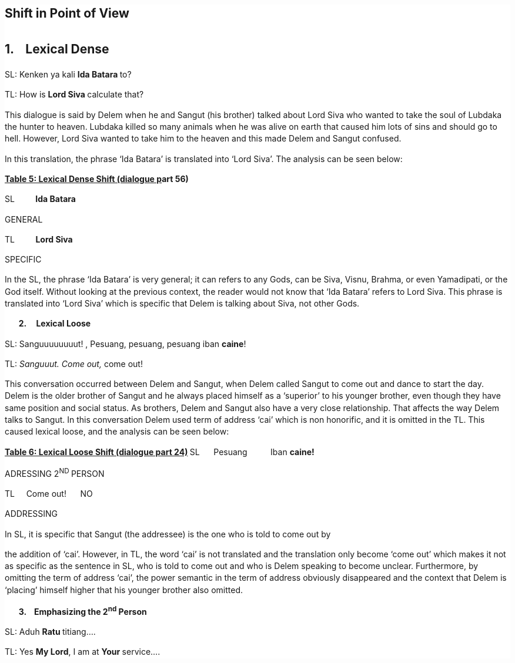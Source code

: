 <h2><a name="bookmark44"></a><span class="font2" style="font-weight:bold;"><a name="bookmark45"></a>Shift in Point of View</span><br><br><span class="font2" style="font-weight:bold;"><a name="bookmark46"></a>1. &nbsp;&nbsp;&nbsp;Lexical Dense</span></h2>
<p><span class="font2">SL: </span><span class="font1">Kenken ya kali </span><span class="font1" style="font-weight:bold;">Ida Batara </span><span class="font1">to?</span></p>
<p><span class="font2">TL: </span><span class="font1">How is </span><span class="font1" style="font-weight:bold;">Lord Siva </span><span class="font1">calculate that?</span></p>
<p><span class="font2">This dialogue is said by Delem when he and Sangut (his brother) talked about Lord Siva who wanted to take the soul of Lubdaka the hunter to heaven. Lubdaka killed so many animals when he was alive on earth that caused him lots of sins and should go to hell. However, Lord Siva wanted to take him to the heaven and this made Delem and Sangut confused.</span></p>
<p><span class="font2">In this translation, the phrase ‘Ida Batara’ is translated into ‘Lord Siva’. The analysis can be seen below:</span></p>
<p><span class="font2" style="font-weight:bold;text-decoration:underline;">Table 5: Lexical Dense Shift (dialogue p</span><span class="font2" style="font-weight:bold;">art 56)</span></p>
<p><span class="font2">SL &nbsp;&nbsp;&nbsp;&nbsp;&nbsp;&nbsp;&nbsp;&nbsp;</span><span class="font2" style="font-weight:bold;">Ida Batara</span></p>
<p><span class="font2">GENERAL</span></p>
<p><span class="font2">TL &nbsp;&nbsp;&nbsp;&nbsp;&nbsp;&nbsp;&nbsp;&nbsp;</span><span class="font2" style="font-weight:bold;">Lord Siva</span></p>
<p><span class="font2">SPECIFIC</span></p>
<p><span class="font2">In the SL, the phrase ‘Ida Batara’ is very general; it can refers to any Gods, can be Siva, Visnu, Brahma, or even Yamadipati, or the God itself. Without looking at the previous context, the reader would not know that ‘Ida Batara’ refers to Lord Siva. This phrase is translated into ‘Lord Siva’ which is specific that Delem is talking about Siva, not other Gods.</span></p>
<ul style="list-style:none;"><li>
<p><span class="font2" style="font-weight:bold;">2. &nbsp;&nbsp;&nbsp;&nbsp;Lexical Loose</span></p></li></ul>
<p><span class="font2">SL: Sanguuuuuuuut! , Pesuang, pesuang, pesuang iban </span><span class="font2" style="font-weight:bold;">caine</span><span class="font2">!</span></p>
<p><span class="font2">TL: </span><span class="font2" style="font-style:italic;">Sanguuut. Come out,</span><span class="font2"> come out!</span></p>
<p><span class="font2">This conversation occurred between Delem and Sangut, when Delem called Sangut to come out and dance to start the day. Delem is the older brother of Sangut and he always placed himself as a ‘superior’ to his younger brother, even though they have same position and social status. As brothers, Delem and Sangut also have a very close relationship. That affects the way Delem talks to Sangut. In this conversation Delem used term of address ‘cai’ which is non honorific, and it is omitted in the TL. This caused lexical loose, and the analysis can be seen below:</span></p>
<p><span class="font2" style="font-weight:bold;text-decoration:underline;">Table 6: Lexical Loose Shift (dialogue part 24)</span><span class="font2" style="font-weight:bold;"> </span><span class="font2">SL &nbsp;&nbsp;&nbsp;&nbsp;&nbsp;Pesuang &nbsp;&nbsp;&nbsp;&nbsp;&nbsp;&nbsp;&nbsp;&nbsp;&nbsp;Iban </span><span class="font2" style="font-weight:bold;">caine!</span></p>
<p><span class="font2">ADRESSING 2<sup>ND </sup>PERSON</span></p>
<p><span class="font2">TL &nbsp;&nbsp;&nbsp;&nbsp;Come out! &nbsp;&nbsp;&nbsp;&nbsp;&nbsp;NO</span></p>
<p><span class="font2">ADDRESSING</span></p>
<p><span class="font2">In SL, it is specific that Sangut (the addressee) is the one who is told to come out by</span></p>
<p><span class="font2">the addition of ‘cai’. However, in TL, the word ‘cai’ is not translated and the translation only become ‘come out’ which makes it not as specific as the sentence in SL, who is told to come out and who is Delem speaking to become unclear. Furthermore, by omitting the term of address ‘cai’, the power semantic in the term of address obviously disappeared and the context that Delem is ‘placing’ himself higher that his younger brother also omitted.</span></p>
<ul style="list-style:none;"><li>
<p><span class="font2" style="font-weight:bold;">3. &nbsp;&nbsp;&nbsp;Emphasizing the 2<sup>nd</sup> Person</span></p></li></ul>
<p><span class="font2">SL: Aduh </span><span class="font2" style="font-weight:bold;">Ratu </span><span class="font2">titiang….</span></p>
<p><span class="font2">TL: Yes </span><span class="font2" style="font-weight:bold;">My Lord</span><span class="font2">, I am at </span><span class="font2" style="font-weight:bold;">Your </span><span class="font2">service….</span></p>